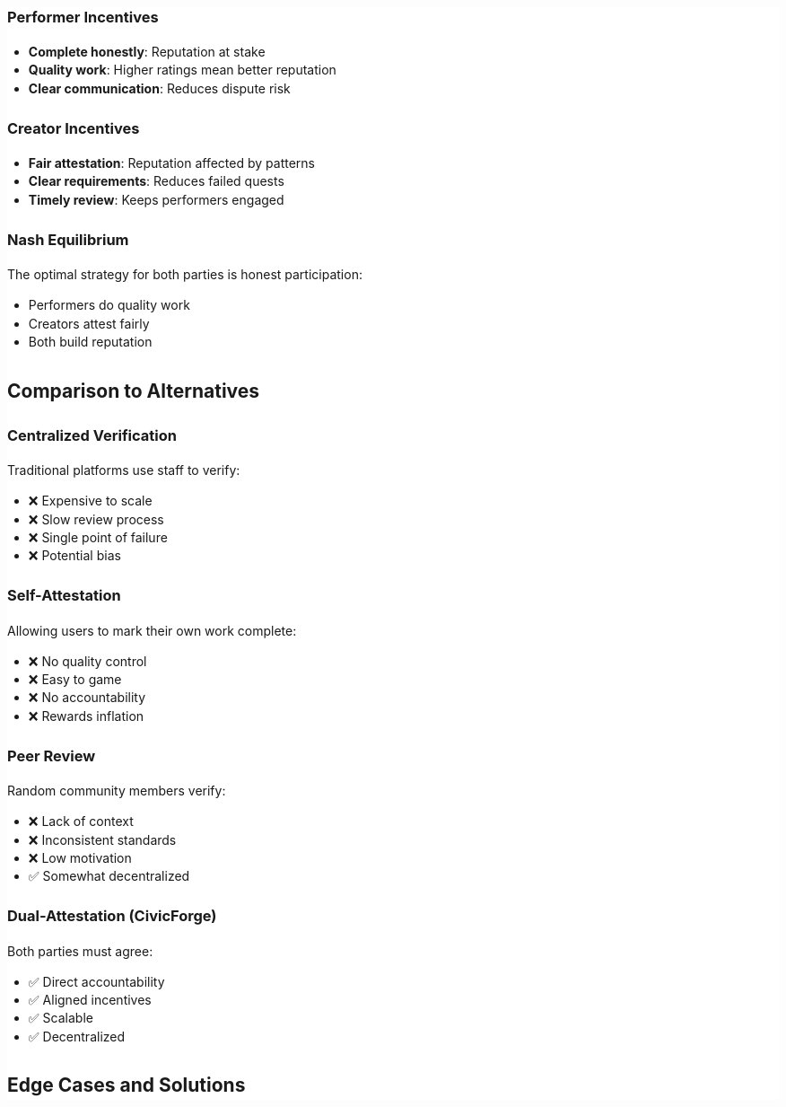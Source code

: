 ### Performer Incentives
- **Complete honestly**: Reputation at stake
- **Quality work**: Higher ratings mean better reputation
- **Clear communication**: Reduces dispute risk

### Creator Incentives
- **Fair attestation**: Reputation affected by patterns
- **Clear requirements**: Reduces failed quests
- **Timely review**: Keeps performers engaged

### Nash Equilibrium
The optimal strategy for both parties is honest participation:
- Performers do quality work
- Creators attest fairly
- Both build reputation

## Comparison to Alternatives

### Centralized Verification
Traditional platforms use staff to verify:
- ❌ Expensive to scale
- ❌ Slow review process
- ❌ Single point of failure
- ❌ Potential bias

### Self-Attestation
Allowing users to mark their own work complete:
- ❌ No quality control
- ❌ Easy to game
- ❌ No accountability
- ❌ Rewards inflation

### Peer Review
Random community members verify:
- ❌ Lack of context
- ❌ Inconsistent standards
- ❌ Low motivation
- ✅ Somewhat decentralized

### Dual-Attestation (CivicForge)
Both parties must agree:
- ✅ Direct accountability
- ✅ Aligned incentives
- ✅ Scalable
- ✅ Decentralized

## Edge Cases and Solutions
